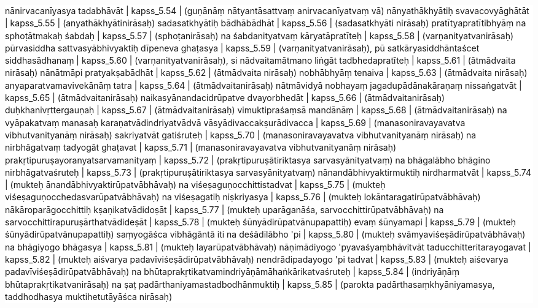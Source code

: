 nānirvacanīyasya tadabhāvāt | kapss_5.54 |
(guṇānāṃ nātyantāsattvaṃ anirvacanīyatvaṃ vā)
nānyathākhyātiḥ svavacovyāghātāt | kapss_5.55 |
(anyathākhyātinirāsaḥ)
sadasatkhyātiḥ bādhābādhāt | kapss_5.56 |
(sadasatkhyāti nirāsaḥ)
pratītyapratītibhyāṃ na sphoṭātmakaḥ śabdaḥ | kapss_5.57 |
(sphoṭanirāsaḥ)
na śabdanityatvaṃ kāryatāpratīteḥ | kapss_5.58 |
(varṇanityatvanirāsaḥ)
pūrvasiddha sattvasyābhivyaktiḥ dīpeneva ghaṭasya | kapss_5.59 |
(varṇanityatvanirāsaḥ), pū
satkāryasiddhāntaścet siddhasādhanaṃ | kapss_5.60 |
(varṇanityatvanirāsaḥ), si
nādvaitamātmano liṅgāt tadbhedapratīteḥ | kapss_5.61 |
(ātmādvaita nirāsaḥ)
nānātmāpi pratyakṣabādhāt | kapss_5.62 |
(ātmādvaita nirāsaḥ)
nobhābhyāṃ tenaiva | kapss_5.63 |
(ātmādvaita nirāsaḥ)
anyaparatvamavivekānāṃ tatra | kapss_5.64 |
(ātmādvaitanirāsaḥ)
nātmāvidyā nobhayaṃ jagadupādānakāraṇaṃ nissaṅgatvāt | kapss_5.65 |
(ātmādvaitanirāsaḥ)
naikasyānandacidrūpatve dvayorbhedāt | kapss_5.66 |
(ātmādvaitanirāsaḥ)
duḥkhanivṛttergauṇaḥ | kapss_5.67 |
(ātmādvaitanirāsaḥ)
vimuktipraśaṃsā mandānāṃ | kapss_5.68 |
(ātmādvaitanirāsaḥ)
na vyāpakatvaṃ manasaḥ karaṇatvādindriyatvādvā vāsyādivaccakṣurādivacca | kapss_5.69 |
(manasoniravayavatva vibhutvanityanāṃ nirāsaḥ)
sakriyatvāt gatiśruteḥ | kapss_5.70 |
(manasoniravayavatva vibhutvanityanāṃ nirāsaḥ)
na nirbhāgatvaṃ tadyogāt ghaṭavat | kapss_5.71 |
(manasoniravayavatva vibhutvanityanāṃ nirāsaḥ)
prakṛtipuruṣayoranyatsarvamanityaṃ | kapss_5.72 |
(prakṛtipuruṣātiriktasya sarvasyānityatvaṃ)
na bhāgalābho bhāgino nirbhāgatvaśruteḥ | kapss_5.73 |
(prakṛtipuruṣātiriktasya sarvasyānityatvaṃ)
nānandābhivyaktirmuktiḥ nirdharmatvāt | kapss_5.74 |
(mukteḥ ānandābhivyaktirūpatvābhāvaḥ)
na viśeṣaguṇocchittistadvat | kapss_5.75 |
(mukteḥ viśeṣaguṇocchedasvarūpatvābhāvaḥ)
na viśeṣagatiḥ niṣkriyasya | kapss_5.76 |
(mukteḥ lokāntaragatirūpatvābhāvaḥ)
nākāroparāgocchittiḥ kṣaṇikatvādidoṣāt | kapss_5.77 |
(mukteḥ uparāganāśa, sarvocchittirūpatvābhāvaḥ)
na sarvocchittirapuruṣārthatvādideṣāt | kapss_5.78 |
(mukteḥ śūnyādirūpatvānupapattiḥ)
evaṃ śūnyamapi | kapss_5.79 |
(mukteḥ śūnyādirūpatvānupapattiḥ)
saṃyogāśca vibhāgāntā iti na deśādilābho 'pi | kapss_5.80 |
(mukteḥ svāmyaviśeṣādirūpatvābhāvaḥ)
na bhāgiyogo bhāgasya | kapss_5.81 |
(mukteḥ layarūpatvābhāvaḥ)
nāṇimādiyogo 'pyavaśyaṃbhāvitvāt taducchitteritarayogavat | kapss_5.82 |
(mukteḥ aiśvarya padavīviśeṣādirūpatvābhāvaḥ)
nendrādipadayogo 'pi tadvat | kapss_5.83 |
(mukteḥ aiśevarya padavīviśeṣādirūpatvābhāvaḥ)
na bhūtaprakṛtikatvamindriyāṇāmāhaṅkārikatvaśruteḥ | kapss_5.84 |
(indriyāṇāṃ bhūtaprakṛtikatvanirāsaḥ)
na ṣaṭ padārthaniyamastadbodhānmuktiḥ | kapss_5.85 |
(parokta padārthasaṃkhyāniyamasya, taddhodhasya muktihetutāyāśca nirāsaḥ)